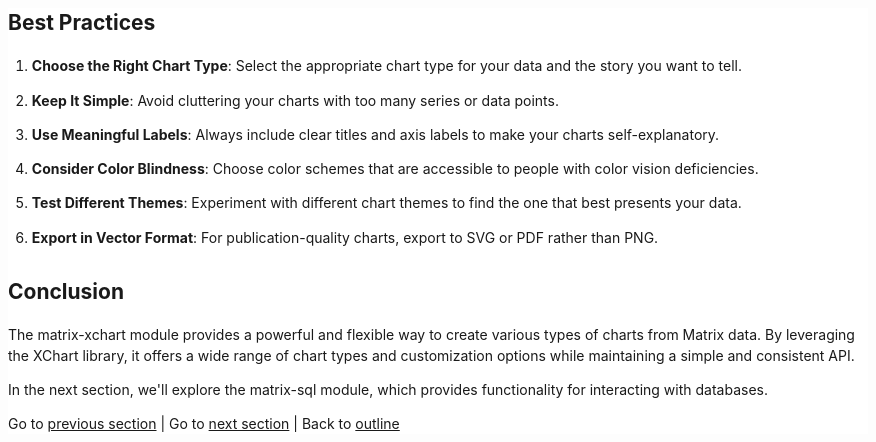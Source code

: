 ## Best Practices

1. **Choose the Right Chart Type**: Select the appropriate chart type for your data and the story you want to tell.

2. **Keep It Simple**: Avoid cluttering your charts with too many series or data points.

3. **Use Meaningful Labels**: Always include clear titles and axis labels to make your charts self-explanatory.

4. **Consider Color Blindness**: Choose color schemes that are accessible to people with color vision deficiencies.

5. **Test Different Themes**: Experiment with different chart themes to find the one that best presents your data.

6. **Export in Vector Format**: For publication-quality charts, export to SVG or PDF rather than PNG.

## Conclusion

The matrix-xchart module provides a powerful and flexible way to create various types of charts from Matrix data. By leveraging the XChart library, it offers a wide range of chart types and customization options while maintaining a simple and consistent API.

In the next section, we'll explore the matrix-sql module, which provides functionality for interacting with databases.

Go to [previous section](7-matrix-json.md) | Go to [next section](9-matrix-sql.md) | Back to [outline](outline.md)
